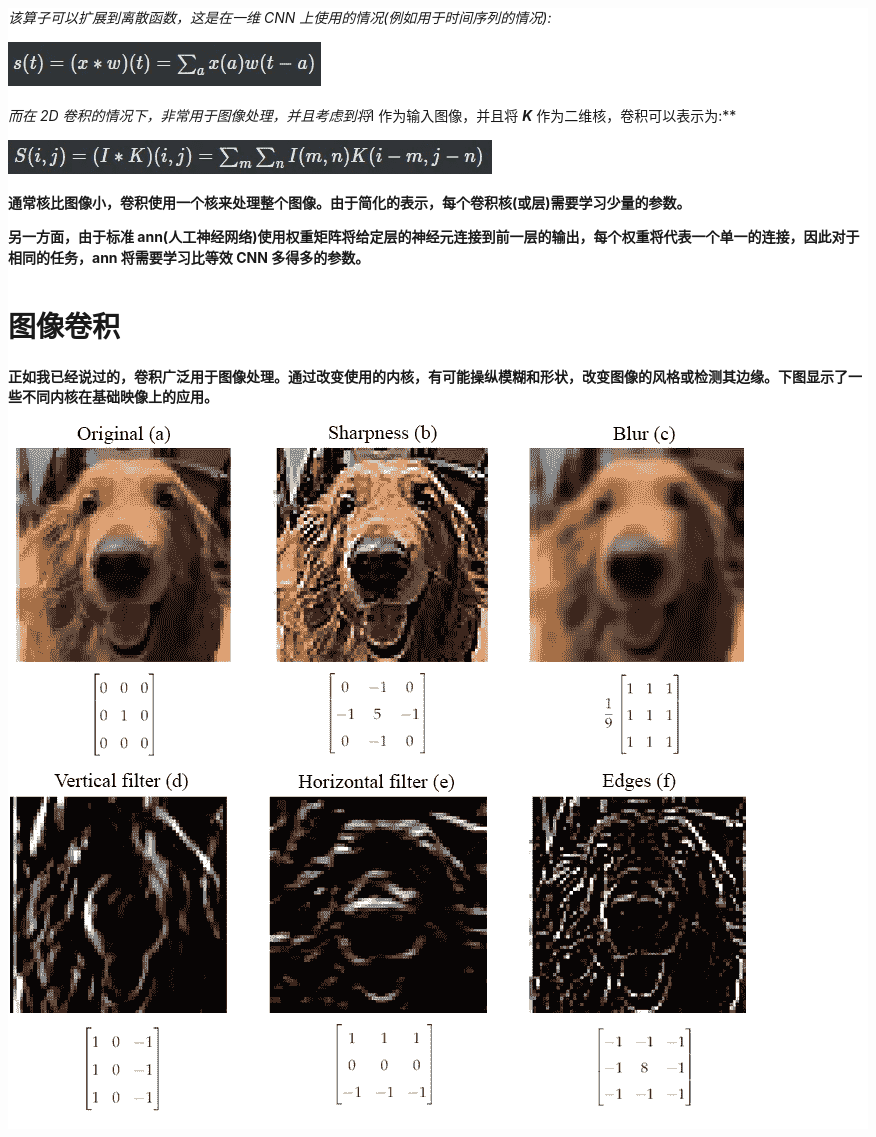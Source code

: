 *该算子可以扩展到离散函数，这是在一维 CNN 上使用的情况(例如用于时间序列的情况):*

*![](img/929fea2d9be4271753f7fd8aad37bfb5.png)*

*而在 2D 卷积的情况下，非常用于图像处理，并且考虑到将*I 作为输入图像，并且将 ***K*** 作为二维核，卷积可以表示为:**

**![](img/a76be74295d2deea0fb4b3bca4dd9c4d.png)**

**通常核比图像小，卷积使用一个核来处理整个图像。由于简化的表示，每个卷积核(或层)需要学习少量的参数。**

**另一方面，由于标准 ann(人工神经网络)使用权重矩阵将给定层的神经元连接到前一层的输出，每个权重将代表一个单一的连接，因此对于相同的任务，ann 将需要学习比等效 CNN 多得多的参数。**

# **图像卷积**

**正如我已经说过的，卷积广泛用于图像处理。通过改变使用的内核，有可能操纵模糊和形状，改变图像的风格或检测其边缘。下图显示了一些不同内核在基础映像上的应用。**

**![](img/dcd51888397ff4ea4814c77e21ef05be.png)**
